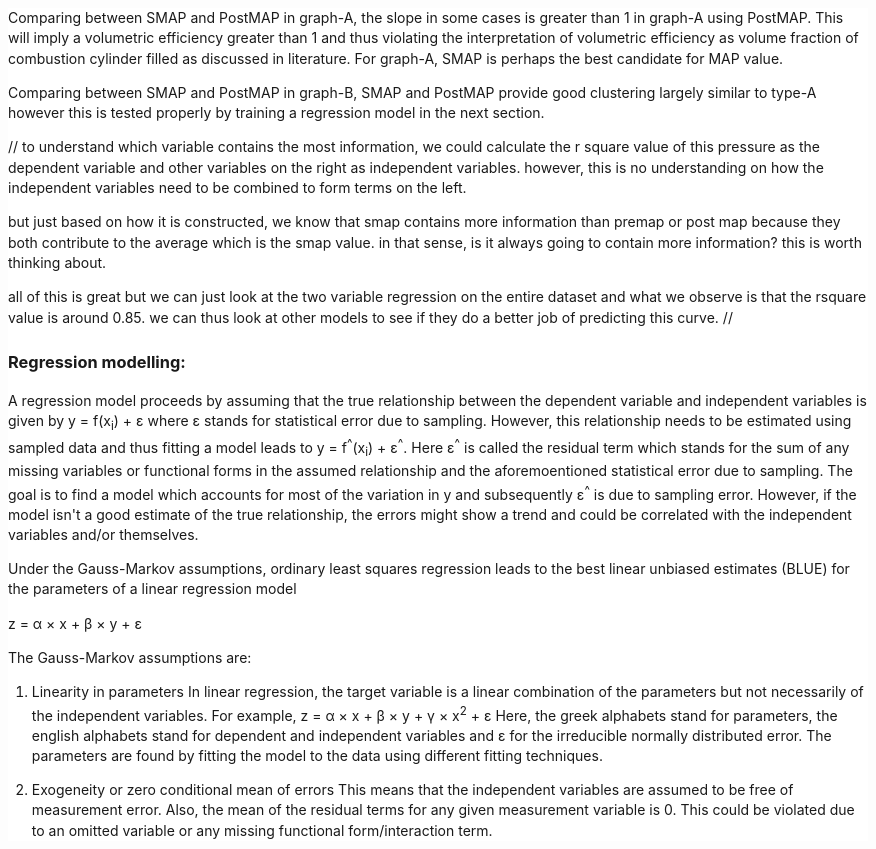 Comparing between SMAP and PostMAP in graph-A, the slope in some cases is greater than 1 in graph-A using PostMAP. This will imply a volumetric efficiency greater than 1 and thus violating the interpretation of volumetric efficiency as volume fraction of combustion cylinder filled as discussed in literature. For graph-A, SMAP is perhaps the best candidate for MAP value.  

Comparing between SMAP and PostMAP in graph-B, SMAP and PostMAP provide good clustering largely similar to type-A however this is tested properly by training a regression model in the next section.

//
to understand which variable contains the most information, we could calculate the r square value of this pressure as the dependent variable and other variables
on the right as independent variables. however, this is no understanding on how the independent variables need to be combined to form terms on the left. 

but just based on how it is constructed, we know that smap contains more information than premap or post map because they both contribute to the average which is the smap 
value. in that sense, is it always going to contain more information? this is worth thinking about.

all of this is great but we can just look at the two variable regression on the entire dataset and what we observe is that the rsquare value is around 0.85.
we can thus look at other models to see if they do a better job of predicting this curve.
//

### Regression modelling:

A regression model proceeds by assuming that the true relationship between the dependent variable and independent variables is given by 
y = f(x<sub>i</sub>) + &epsilon; where &epsilon; stands for statistical error due to sampling. However, this relationship needs to be estimated using sampled data and thus fitting a model leads to y = f<sup>^</sup>(x<sub>i</sub>) + &epsilon;<sup>^</sup>. Here &epsilon;<sup>^</sup> is called the residual term which stands for the sum of any missing variables or functional forms in the assumed relationship and the aforemoentioned statistical error due to sampling. The goal is to find a model which accounts for most of the variation in y and subsequently &epsilon;<sup>^</sup> is due to sampling error. However, if the model isn't a good estimate of the true relationship, the errors might show a trend and could be correlated with the independent variables and/or themselves. 

Under the Gauss-Markov assumptions, ordinary least squares regression leads to the best linear unbiased estimates (BLUE) for the parameters of a linear regression model

z = &alpha; &times; x + &beta; &times; y + &epsilon;

The Gauss-Markov assumptions are:
1. Linearity in parameters
In linear regression, the target variable is a linear combination of the parameters but not necessarily of the independent variables. For example, z = &alpha; &times; x + &beta; &times; y + &gamma; &times; x<sup>2</sup> + &epsilon; 
Here, the greek alphabets stand for parameters, the english alphabets stand for dependent and independent variables and &epsilon; for the irreducible normally distributed error. The parameters are found by fitting the model to the data using different fitting techniques. 

2. Exogeneity or zero conditional mean of errors
This means that the independent variables are assumed to be free of measurement error. Also, the mean of the residual terms for any given measurement variable is 0. This could be violated due to an omitted variable or any missing functional form/interaction term.
